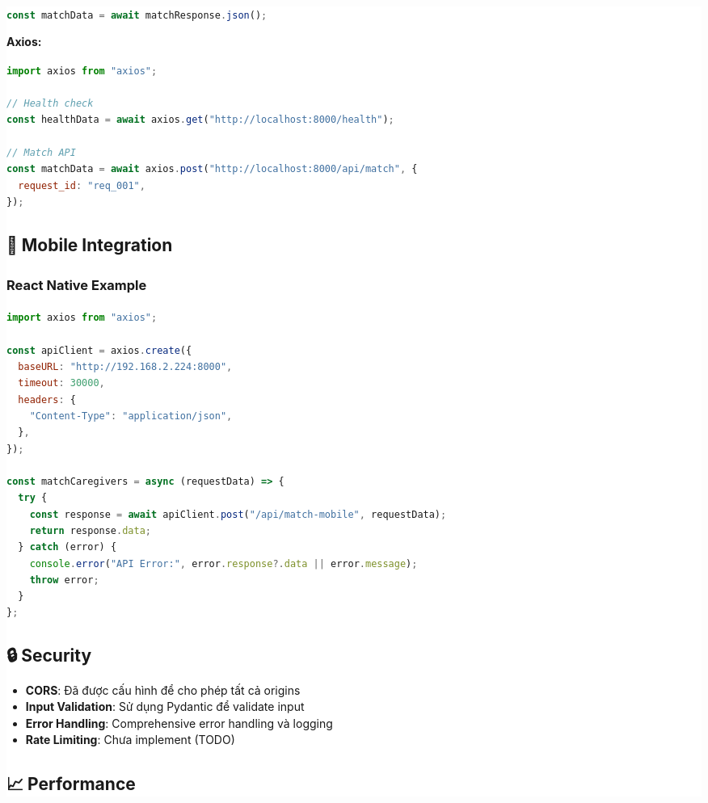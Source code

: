 ```javascript
const matchData = await matchResponse.json();
```

**Axios:**

```javascript
import axios from "axios";

// Health check
const healthData = await axios.get("http://localhost:8000/health");

// Match API
const matchData = await axios.post("http://localhost:8000/api/match", {
  request_id: "req_001",
});
```

## 📱 Mobile Integration

### React Native Example

```javascript
import axios from "axios";

const apiClient = axios.create({
  baseURL: "http://192.168.2.224:8000",
  timeout: 30000,
  headers: {
    "Content-Type": "application/json",
  },
});

const matchCaregivers = async (requestData) => {
  try {
    const response = await apiClient.post("/api/match-mobile", requestData);
    return response.data;
  } catch (error) {
    console.error("API Error:", error.response?.data || error.message);
    throw error;
  }
};
```

## 🔒 Security

- **CORS**: Đã được cấu hình để cho phép tất cả origins
- **Input Validation**: Sử dụng Pydantic để validate input
- **Error Handling**: Comprehensive error handling và logging
- **Rate Limiting**: Chưa implement (TODO)

## 📈 Performance
